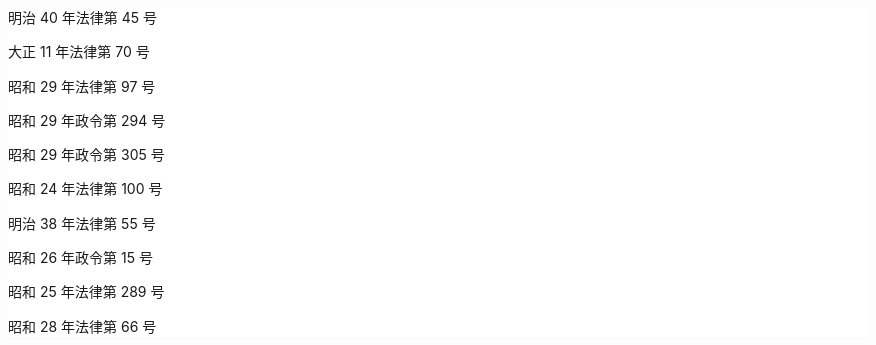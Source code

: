 明治
40
年法律第
45
号

大正
11
年法律第
70
号

昭和
29
年法律第
97
号

昭和
29
年政令第
294
号

昭和
29
年政令第
305
号

昭和
24
年法律第
100
号

 明治
38
年法律第
55
号

昭和
26
年政令第
15
号

昭和
25
年法律第
289
号

昭和
28
年法律第
66
号
